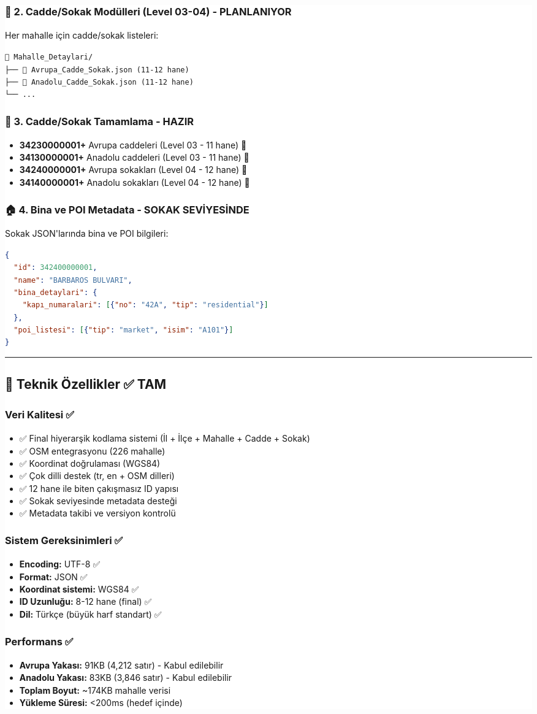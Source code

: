### 🔄 2. Cadde/Sokak Modülleri (Level 03-04) - PLANLANIYOR
Her mahalle için cadde/sokak listeleri:
```
📁 Mahalle_Detaylari/
├── 📄 Avrupa_Cadde_Sokak.json (11-12 hane)
├── 📄 Anadolu_Cadde_Sokak.json (11-12 hane)
└── ...
```

### 🔄 3. Cadde/Sokak Tamamlama - HAZIR
- **34230000001+** Avrupa caddeleri (Level 03 - 11 hane) 🔄
- **34130000001+** Anadolu caddeleri (Level 03 - 11 hane) 🔄
- **34240000001+** Avrupa sokakları (Level 04 - 12 hane) 🔄
- **34140000001+** Anadolu sokakları (Level 04 - 12 hane) 🔄

### 🏠 4. Bina ve POI Metadata - SOKAK SEVİYESİNDE
Sokak JSON'larında bina ve POI bilgileri:
```json
{
  "id": 342400000001,
  "name": "BARBAROS BULVARI",
  "bina_detaylari": {
    "kapı_numaralari": [{"no": "42A", "tip": "residential"}]
  },
  "poi_listesi": [{"tip": "market", "isim": "A101"}]
}
```

---

## 🔧 Teknik Özellikler ✅ TAM

### Veri Kalitesi ✅
- ✅ Final hiyerarşik kodlama sistemi (İl + İlçe + Mahalle + Cadde + Sokak)
- ✅ OSM entegrasyonu (226 mahalle)
- ✅ Koordinat doğrulaması (WGS84)
- ✅ Çok dilli destek (tr, en + OSM dilleri)
- ✅ 12 hane ile biten çakışmasız ID yapısı
- ✅ Sokak seviyesinde metadata desteği
- ✅ Metadata takibi ve versiyon kontrolü

### Sistem Gereksinimleri ✅
- **Encoding:** UTF-8 ✅
- **Format:** JSON ✅
- **Koordinat sistemi:** WGS84 ✅
- **ID Uzunluğu:** 8-12 hane (final) ✅
- **Dil:** Türkçe (büyük harf standart) ✅

### Performans ✅
- **Avrupa Yakası:** 91KB (4,212 satır) - Kabul edilebilir
- **Anadolu Yakası:** 83KB (3,846 satır) - Kabul edilebilir
- **Toplam Boyut:** ~174KB mahalle verisi
- **Yükleme Süresi:** <200ms (hedef içinde)
